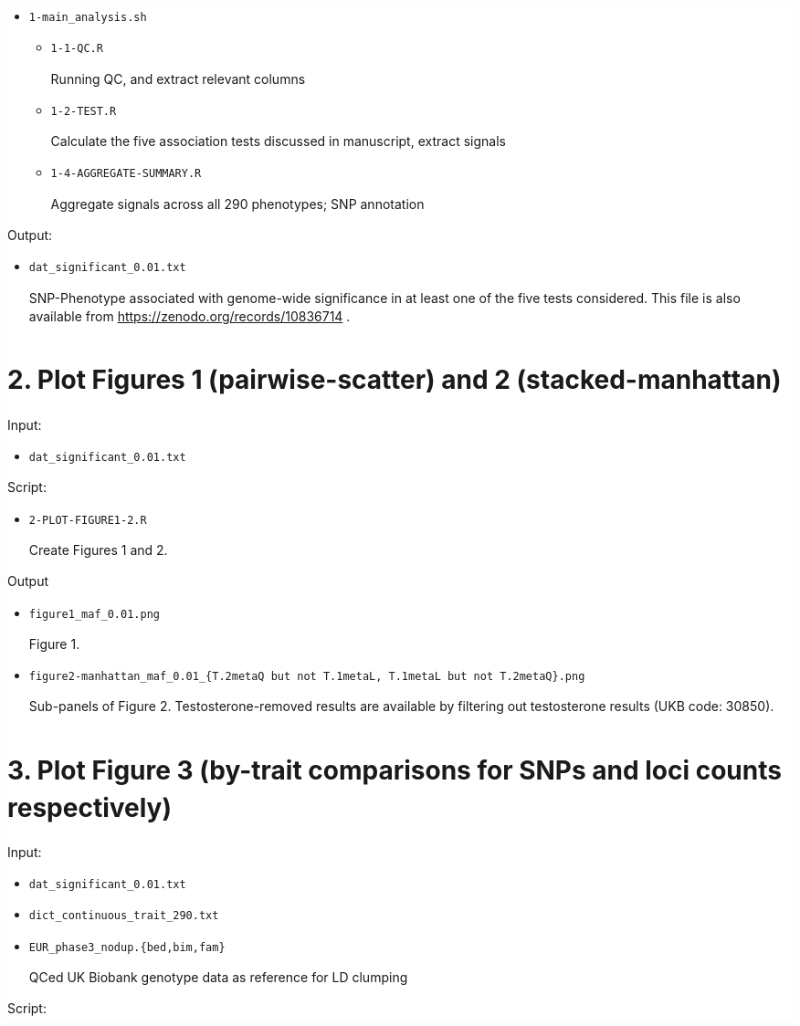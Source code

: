 - `1-main_analysis.sh`
    - `1-1-QC.R`
        
        Running QC, and extract relevant columns
        
    - `1-2-TEST.R`
        
        Calculate the five association tests discussed in manuscript, extract signals
        
    - `1-4-AGGREGATE-SUMMARY.R`
        
        Aggregate signals across all 290 phenotypes; SNP annotation
        

Output:

- `dat_significant_0.01.txt`
    
    SNP-Phenotype associated with genome-wide significance in at least one of the five tests considered. This file is also available from https://zenodo.org/records/10836714 . 
    

# 2. Plot Figures 1 (pairwise-scatter) and 2 (stacked-manhattan)

Input:

- `dat_significant_0.01.txt`

Script:

- `2-PLOT-FIGURE1-2.R`
    
    Create Figures 1 and 2.
    

Output

- `figure1_maf_0.01.png`
    
    Figure 1.
    
- `figure2-manhattan_maf_0.01_{T.2metaQ but not T.1metaL, T.1metaL but not T.2metaQ}.png`
    
    Sub-panels of Figure 2. Testosterone-removed results are available by filtering out testosterone results (UKB code: 30850).
    

# 3. Plot Figure 3 (by-trait comparisons for SNPs and loci counts respectively)

Input:

- `dat_significant_0.01.txt`
- `dict_continuous_trait_290.txt`
- `EUR_phase3_nodup.{bed,bim,fam}`
    
    QCed UK Biobank genotype data as reference for LD clumping
    

Script:
